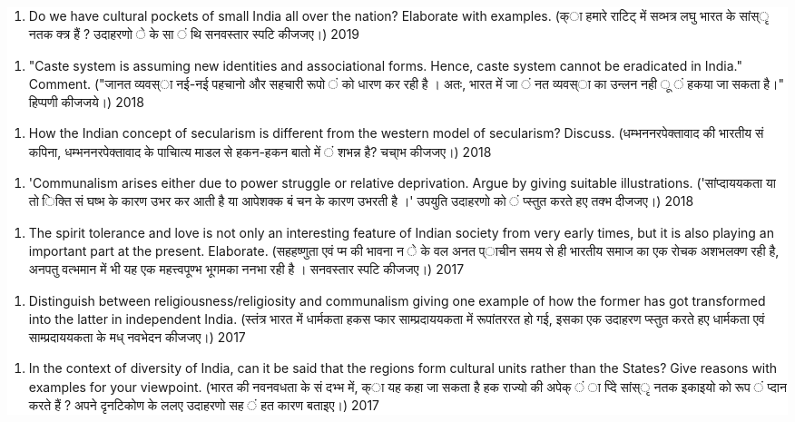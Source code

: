 ```ad-Answer

```

1. Do we have cultural pockets of small India all over the nation? Elaborate with examples. (क्ा हमारे राटिट् में सव्भत्र लघु भारत के सांस्ृ नतक क्त्र हैं ? उदाहरणो े के सा ं थि सनवस्तार स्पटि कीजजए।) 2019

```ad-Answer

```

1. "Caste system is assuming new identities and associational forms. Hence, caste system cannot be eradicated in India." Comment. ("जानत व्यवस्ा नई-नई पहचानो और सहचारी रूपो ं को धारण कर रही है । अतः, भारत में जा ं नत व्यवस्ा का उन्लन नही ू ं हकया जा सकता है।" हिप्पणी कीजजये।) 2018

```ad-Answer

```

1. How the Indian concept of secularism is different from the western model of secularism?
Discuss. (धम्भननरपेक्तावाद की भारतीय सं कपिना, धम्भननरपेक्तावाद के पाचिात्य माडल से हकन-हकन बातो में ं शभन्न है? चचा्भ कीजजए।) 2018

```ad-Answer

```

1. 'Communalism arises either due to power struggle or relative deprivation. Argue by giving suitable illustrations. ('सांप्दाययकता या तो िक्ति सं घष्भ के कारण उभर कर आती है या आपेशक्क बं चन के कारण उभरती है ।' उपयुति उदाहरणो को ं प्स्तुत करते हए तक्भ दीजजए।) 2018

```ad-Answer

```

1. The spirit tolerance and love is not only an interesting feature of Indian society from very early times, but it is also playing an important part at the present. Elaborate. (सहहष्णुता एवं प्म की भावना न े के वल अनत प्ाचीन समय से ही भारतीय समाज का एक रोचक अशभलक्ण रही है, अनपतु वत्भमान में भी यह एक महत्त्वपूण्भ भूगमका ननभा रही है । सनवस्तार
स्पटि कीजजए।) 2017

```ad-Answer

```

1. Distinguish between religiousness/religiosity and communalism giving one example of how the former has got transformed into the latter in independent India. (स्तंत्र भारत में धार्मकता हकस प्कार साम्प्रदाययकता में रूपांतररत हो गई, इसका एक उदाहरण प्स्तुत करते हए धार्मकता एवं साम्प्रदाययकता के मध् नवभेदन कीजजए।) 2017

```ad-Answer

```

1. In the context of diversity of India, can it be said that the regions form cultural units rather
than the States? Give reasons with examples for your viewpoint. (भारत की नवनवधता के सं दभ्भ में, क्ा यह कहा जा सकता है हक राज्यो की अपेक् ं ा प्देि सांस्ृ नतक इकाइयो को रूप ं प्दान करते हैं ? अपने दृनटिकोण के ललए उदाहरणो सह ं हत कारण बताइए।) 2017
